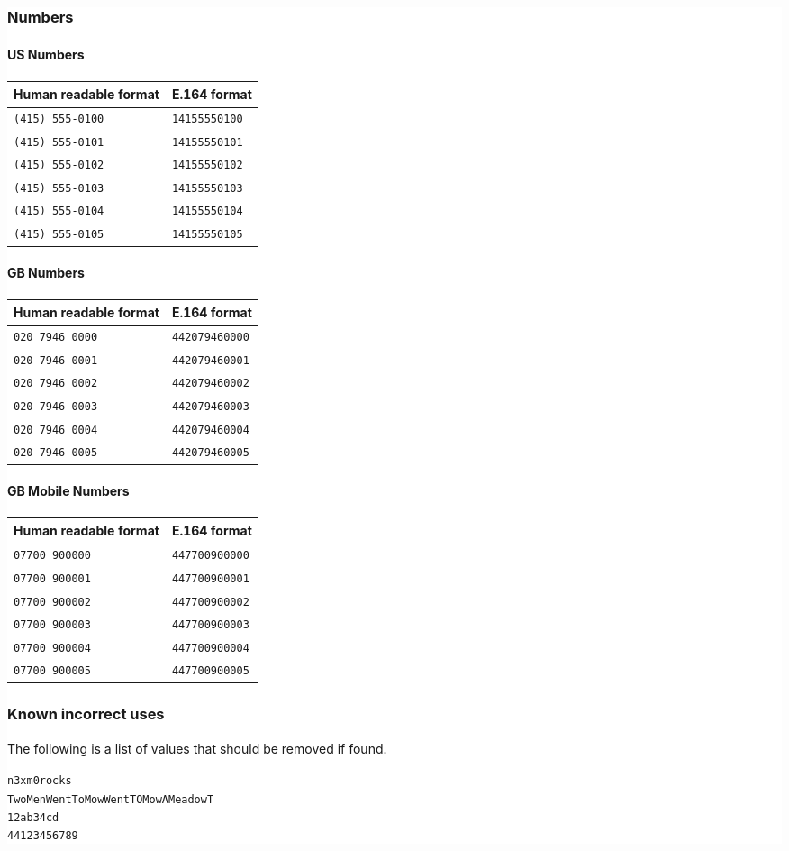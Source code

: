 ### Numbers

#### US Numbers

Human readable format | E.164 format
-- | --
`(415) 555-0100` | `14155550100`
`(415) 555-0101` | `14155550101`
`(415) 555-0102` | `14155550102`
`(415) 555-0103` | `14155550103`
`(415) 555-0104` | `14155550104`
`(415) 555-0105` | `14155550105`

#### GB Numbers

Human readable format | E.164 format
-- | --
`020 7946 0000` | `442079460000`
`020 7946 0001` | `442079460001`
`020 7946 0002` | `442079460002`
`020 7946 0003` | `442079460003`
`020 7946 0004` | `442079460004`
`020 7946 0005` | `442079460005`

#### GB Mobile Numbers

Human readable format | E.164 format
-- | --
`07700 900000` | `447700900000`
`07700 900001` | `447700900001`
`07700 900002` | `447700900002`
`07700 900003` | `447700900003`
`07700 900004` | `447700900004`
`07700 900005` | `447700900005`

### Known incorrect uses

The following is a list of values that should be removed if found.

```
n3xm0rocks
TwoMenWentToMowWentTOMowAMeadowT
12ab34cd
44123456789
```
